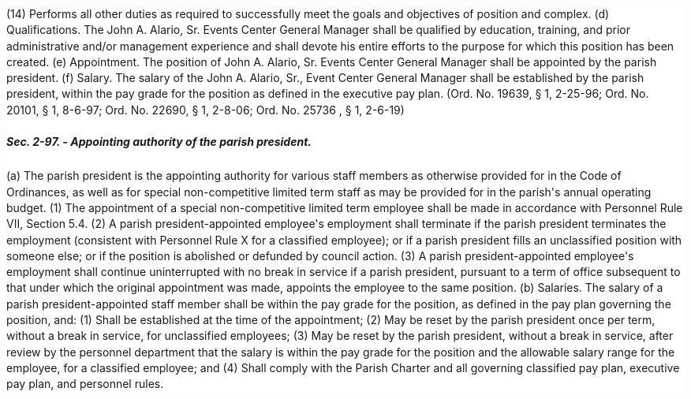 (14)
Performs all other duties as required to successfully meet the goals and objectives of position and complex.
(d)
Qualifications. The John A. Alario, Sr. Events Center General Manager shall be qualified by education, training,
and prior administrative and/or management experience and shall devote his entire efforts to the purpose for
which this position has been created.
(e)
Appointment. The position of John A. Alario, Sr. Events Center General Manager shall be appointed by the
parish president.
(f)
Salary. The salary of the John A. Alario, Sr., Event Center General Manager shall be established by the parish
president, within the pay grade for the position as defined in the executive pay plan.
(Ord. No. 19639, § 1, 2-25-96; Ord. No. 20101, § 1, 8-6-97; Ord. No. 22690, § 1, 2-8-06; Ord. No. 25736 , § 1,
2-6-19)
##### Sec. 2-97. - Appointing authority of the parish president.  

(a)
The parish president is the appointing authority for various staff members as otherwise provided for in the Code
of Ordinances, as well as for special non-competitive limited term staff as may be provided for in the parish's
annual operating budget.
(1)
The appointment of a special non-competitive limited term employee shall be made in accordance with
Personnel Rule VII, Section 5.4.
(2)
A parish president-appointed employee's employment shall terminate if the parish president terminates the
employment (consistent with Personnel Rule X for a classified employee); or if a parish president fills an
unclassified position with someone else; or if the position is abolished or defunded by council action.
(3)
A parish president-appointed employee's employment shall continue uninterrupted with no break in service if a
parish president, pursuant to a term of office subsequent to that under which the original appointment was made,
appoints the employee to the same position.
(b)
Salaries. The salary of a parish president-appointed staff member shall be within the pay grade for the position,
as defined in the pay plan governing the position, and:
(1)
Shall be established at the time of the appointment;
(2)
May be reset by the parish president once per term, without a break in service, for unclassified employees;
(3)
May be reset by the parish president, without a break in service, after review by the personnel department that
the salary is within the pay grade for the position and the allowable salary range for the employee, for a
classified employee; and
(4)
Shall comply with the Parish Charter and all governing classified pay plan, executive pay plan, and personnel
rules.